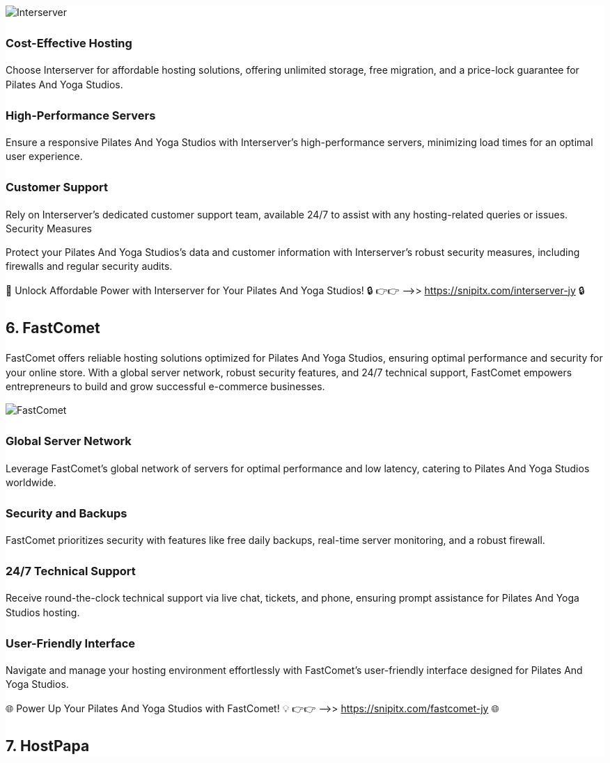 ![Interserver](https://i.imgur.com/OM5dOEW.jpeg "Interserver Hosting")

### Cost-Effective Hosting
Choose Interserver for affordable hosting solutions, offering unlimited storage, free migration, and a price-lock guarantee for Pilates And Yoga Studios.

### High-Performance Servers
Ensure a responsive Pilates And Yoga Studios with Interserver’s high-performance servers, minimizing load times for an optimal user experience.

### Customer Support
Rely on Interserver’s dedicated customer support team, available 24/7 to assist with any hosting-related queries or issues.
Security Measures

Protect your Pilates And Yoga Studios’s data and customer information with Interserver’s robust security measures, including firewalls and regular security audits.

💸 Unlock Affordable Power with Interserver for Your Pilates And Yoga Studios! 🔒
👉👉 -->> https://snipitx.com/interserver-jy 🔒

## 6. FastComet

FastComet offers reliable hosting solutions optimized for Pilates And Yoga Studios, ensuring optimal performance and security for your online store. With a global server network, robust security features, and 24/7 technical support, FastComet empowers entrepreneurs to build and grow successful e-commerce businesses.

![FastComet](https://i.imgur.com/7qgXuWp.png "FastComet Hosting")

### Global Server Network
Leverage FastComet’s global network of servers for optimal performance and low latency, catering to Pilates And Yoga Studios worldwide.

### Security and Backups
FastComet prioritizes security with features like free daily backups, real-time server monitoring, and a robust firewall.

### 24/7 Technical Support
Receive round-the-clock technical support via live chat, tickets, and phone, ensuring prompt assistance for Pilates And Yoga Studios hosting.

### User-Friendly Interface
Navigate and manage your hosting environment effortlessly with FastComet’s user-friendly interface designed for Pilates And Yoga Studios.

🌐 Power Up Your Pilates And Yoga Studios with FastComet! 💡
👉👉 -->> https://snipitx.com/fastcomet-jy 🌐

## 7. HostPapa
